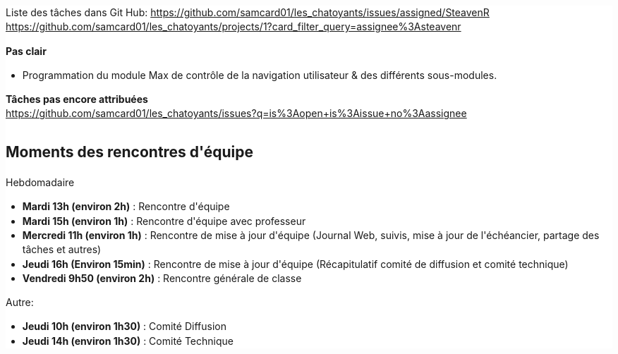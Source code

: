 Liste des tâches dans Git Hub:
https://github.com/samcard01/les_chatoyants/issues/assigned/SteavenR
https://github.com/samcard01/les_chatoyants/projects/1?card_filter_query=assignee%3Asteavenr

**Pas clair**
- Programmation du module Max de contrôle de la navigation utilisateur & des différents sous-modules.

**Tâches pas encore attribuées**  
https://github.com/samcard01/les_chatoyants/issues?q=is%3Aopen+is%3Aissue+no%3Aassignee


## Moments des rencontres d'équipe

Hebdomadaire
- **Mardi 13h (environ 2h)** : Rencontre d'équipe
- **Mardi 15h (environ 1h)** : Rencontre d'équipe avec professeur
- **Mercredi 11h (environ 1h)** : Rencontre de mise à jour d'équipe (Journal Web, suivis, mise à jour de l'échéancier, partage des tâches et autres)
- **Jeudi 16h (Environ 15min)** : Rencontre de mise à jour d'équipe (Récapitulatif comité de diffusion et comité technique)
- **Vendredi 9h50 (environ 2h)** : Rencontre générale de classe

Autre: 
- **Jeudi 10h (environ 1h30)** : Comité Diffusion
- **Jeudi 14h (environ 1h30)** : Comité Technique

